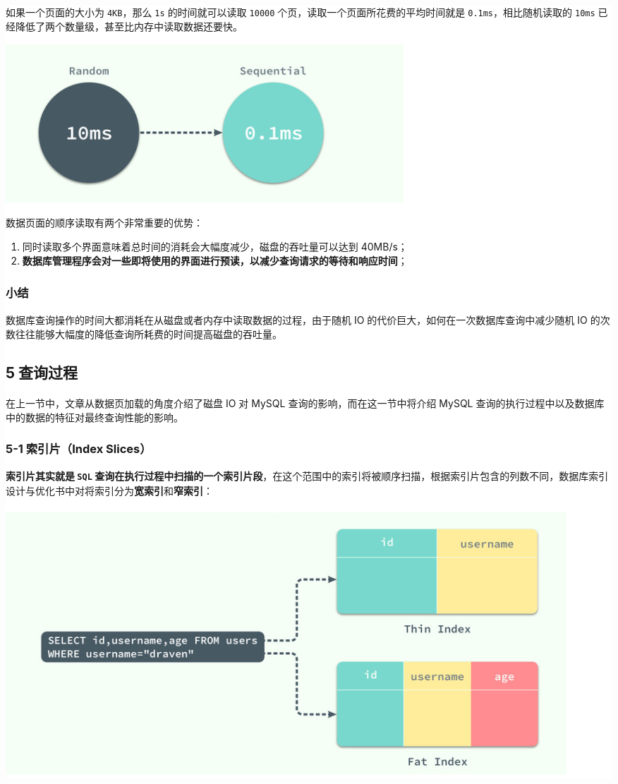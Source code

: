 
如果一个页面的大小为 `4KB`，那么 `1s` 的时间就可以读取 `10000` 个页，读取一个页面所花费的平均时间就是 `0.1ms`，相比随机读取的 `10ms` 已经降低了两个数量级，甚至比内存中读取数据还要快。

![Alt Image Text](../images/ms2_8.png "Body image")


数据页面的顺序读取有两个非常重要的优势：

1. 同时读取多个界面意味着总时间的消耗会大幅度减少，磁盘的吞吐量可以达到 40MB/s；
2. **数据库管理程序会对一些即将使用的界面进行预读，以减少查询请求的等待和响应时间**；

### 小结

数据库查询操作的时间大都消耗在从磁盘或者内存中读取数据的过程，由于随机 IO 的代价巨大，如何在一次数据库查询中减少随机 IO 的次数往往能够大幅度的降低查询所耗费的时间提高磁盘的吞吐量。

## **5 查询过程**

在上一节中，文章从数据页加载的角度介绍了磁盘 IO 对 MySQL 查询的影响，而在这一节中将介绍 MySQL 查询的执行过程中以及数据库中的数据的特征对最终查询性能的影响。


### **5-1 索引片（Index Slices）**

**索引片其实就是 `SQL` 查询在执行过程中扫描的一个索引片段**，在这个范围中的索引将被顺序扫描，根据索引片包含的列数不同，数据库索引设计与优化书中对将索引分为**宽索引**和**窄索引**：

![Alt Image Text](../images/ms2_9.png "Body image")
